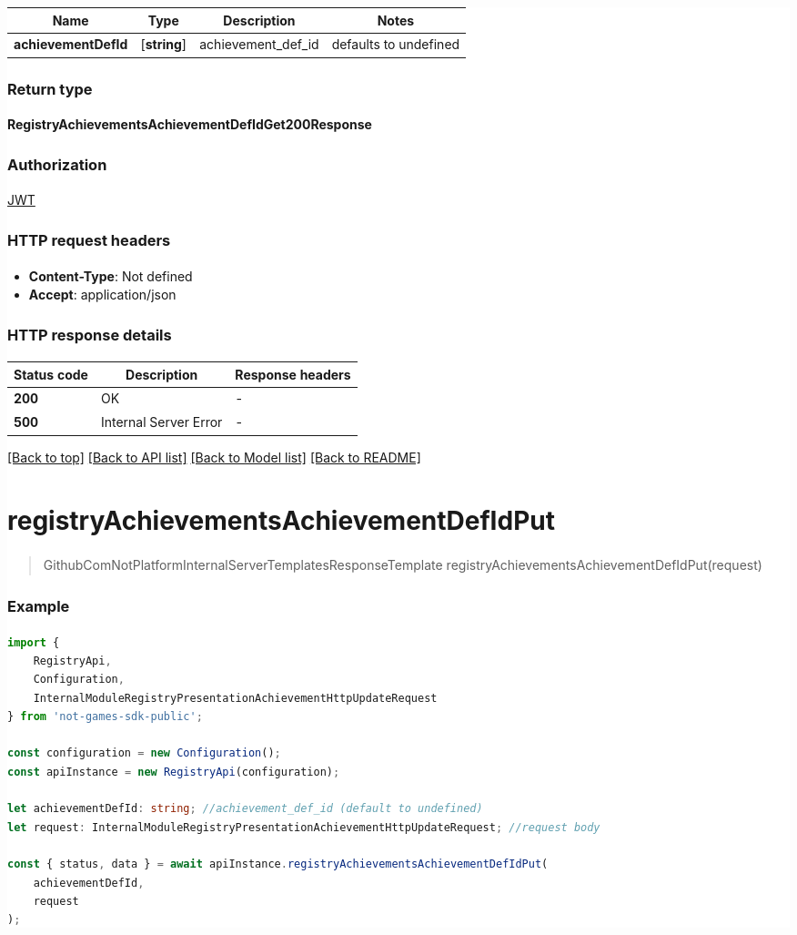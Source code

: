 |Name | Type | Description  | Notes|
|------------- | ------------- | ------------- | -------------|
| **achievementDefId** | [**string**] | achievement_def_id | defaults to undefined|


### Return type

**RegistryAchievementsAchievementDefIdGet200Response**

### Authorization

[JWT](../README.md#JWT)

### HTTP request headers

 - **Content-Type**: Not defined
 - **Accept**: application/json


### HTTP response details
| Status code | Description | Response headers |
|-------------|-------------|------------------|
|**200** | OK |  -  |
|**500** | Internal Server Error |  -  |

[[Back to top]](#) [[Back to API list]](../README.md#documentation-for-api-endpoints) [[Back to Model list]](../README.md#documentation-for-models) [[Back to README]](../README.md)

# **registryAchievementsAchievementDefIdPut**
> GithubComNotPlatformInternalServerTemplatesResponseTemplate registryAchievementsAchievementDefIdPut(request)


### Example

```typescript
import {
    RegistryApi,
    Configuration,
    InternalModuleRegistryPresentationAchievementHttpUpdateRequest
} from 'not-games-sdk-public';

const configuration = new Configuration();
const apiInstance = new RegistryApi(configuration);

let achievementDefId: string; //achievement_def_id (default to undefined)
let request: InternalModuleRegistryPresentationAchievementHttpUpdateRequest; //request body

const { status, data } = await apiInstance.registryAchievementsAchievementDefIdPut(
    achievementDefId,
    request
);
```
